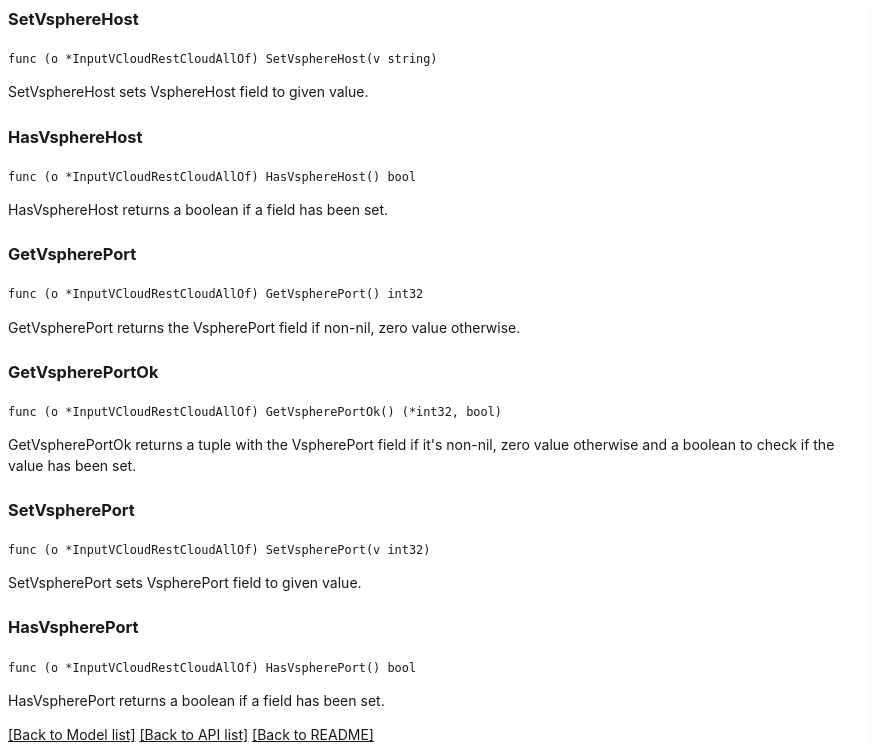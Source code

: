 ### SetVsphereHost

`func (o *InputVCloudRestCloudAllOf) SetVsphereHost(v string)`

SetVsphereHost sets VsphereHost field to given value.

### HasVsphereHost

`func (o *InputVCloudRestCloudAllOf) HasVsphereHost() bool`

HasVsphereHost returns a boolean if a field has been set.

### GetVspherePort

`func (o *InputVCloudRestCloudAllOf) GetVspherePort() int32`

GetVspherePort returns the VspherePort field if non-nil, zero value otherwise.

### GetVspherePortOk

`func (o *InputVCloudRestCloudAllOf) GetVspherePortOk() (*int32, bool)`

GetVspherePortOk returns a tuple with the VspherePort field if it's non-nil, zero value otherwise
and a boolean to check if the value has been set.

### SetVspherePort

`func (o *InputVCloudRestCloudAllOf) SetVspherePort(v int32)`

SetVspherePort sets VspherePort field to given value.

### HasVspherePort

`func (o *InputVCloudRestCloudAllOf) HasVspherePort() bool`

HasVspherePort returns a boolean if a field has been set.


[[Back to Model list]](../README.md#documentation-for-models) [[Back to API list]](../README.md#documentation-for-api-endpoints) [[Back to README]](../README.md)


